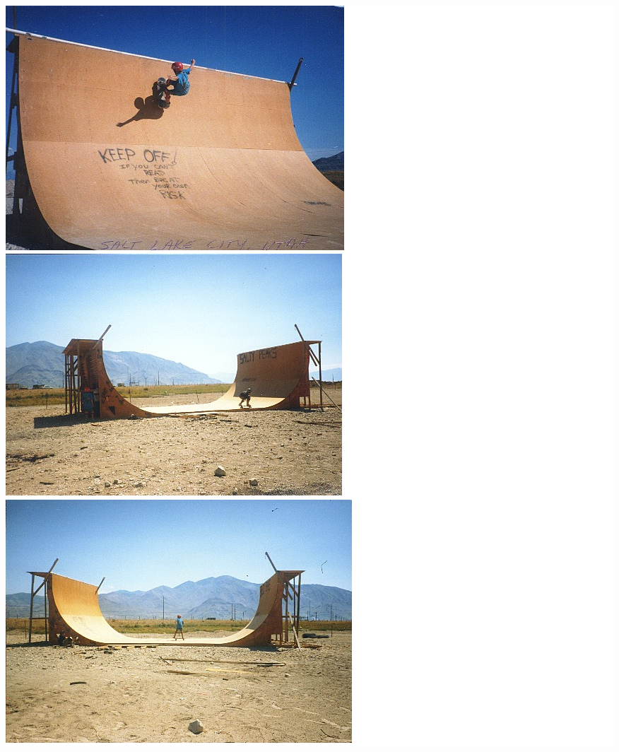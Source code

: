 <img src="../../public/images/salty-peaks-2572.jpeg" width="479px" height="346px"/>
<img src="../../public/images/salty-peaks-2601.jpeg" width="476px" height="342px"/>
<img src="../../public/images/salty-peaks-2570.jpeg" width="490px" height="344px"/>